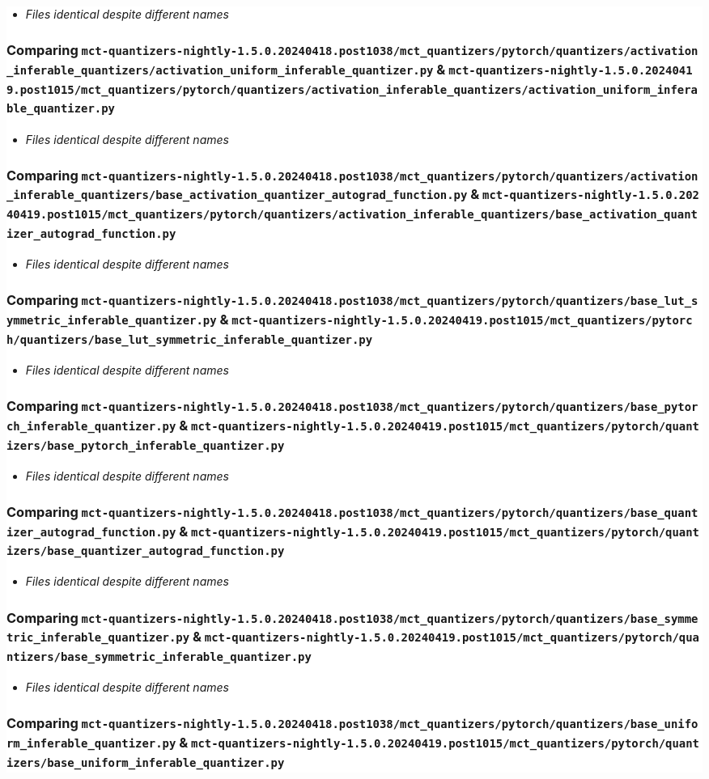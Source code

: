  * *Files identical despite different names*

### Comparing `mct-quantizers-nightly-1.5.0.20240418.post1038/mct_quantizers/pytorch/quantizers/activation_inferable_quantizers/activation_uniform_inferable_quantizer.py` & `mct-quantizers-nightly-1.5.0.20240419.post1015/mct_quantizers/pytorch/quantizers/activation_inferable_quantizers/activation_uniform_inferable_quantizer.py`

 * *Files identical despite different names*

### Comparing `mct-quantizers-nightly-1.5.0.20240418.post1038/mct_quantizers/pytorch/quantizers/activation_inferable_quantizers/base_activation_quantizer_autograd_function.py` & `mct-quantizers-nightly-1.5.0.20240419.post1015/mct_quantizers/pytorch/quantizers/activation_inferable_quantizers/base_activation_quantizer_autograd_function.py`

 * *Files identical despite different names*

### Comparing `mct-quantizers-nightly-1.5.0.20240418.post1038/mct_quantizers/pytorch/quantizers/base_lut_symmetric_inferable_quantizer.py` & `mct-quantizers-nightly-1.5.0.20240419.post1015/mct_quantizers/pytorch/quantizers/base_lut_symmetric_inferable_quantizer.py`

 * *Files identical despite different names*

### Comparing `mct-quantizers-nightly-1.5.0.20240418.post1038/mct_quantizers/pytorch/quantizers/base_pytorch_inferable_quantizer.py` & `mct-quantizers-nightly-1.5.0.20240419.post1015/mct_quantizers/pytorch/quantizers/base_pytorch_inferable_quantizer.py`

 * *Files identical despite different names*

### Comparing `mct-quantizers-nightly-1.5.0.20240418.post1038/mct_quantizers/pytorch/quantizers/base_quantizer_autograd_function.py` & `mct-quantizers-nightly-1.5.0.20240419.post1015/mct_quantizers/pytorch/quantizers/base_quantizer_autograd_function.py`

 * *Files identical despite different names*

### Comparing `mct-quantizers-nightly-1.5.0.20240418.post1038/mct_quantizers/pytorch/quantizers/base_symmetric_inferable_quantizer.py` & `mct-quantizers-nightly-1.5.0.20240419.post1015/mct_quantizers/pytorch/quantizers/base_symmetric_inferable_quantizer.py`

 * *Files identical despite different names*

### Comparing `mct-quantizers-nightly-1.5.0.20240418.post1038/mct_quantizers/pytorch/quantizers/base_uniform_inferable_quantizer.py` & `mct-quantizers-nightly-1.5.0.20240419.post1015/mct_quantizers/pytorch/quantizers/base_uniform_inferable_quantizer.py`
